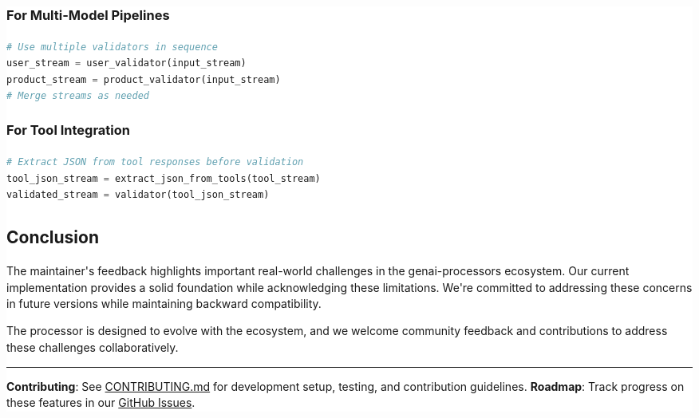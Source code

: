 ### For Multi-Model Pipelines

```python
# Use multiple validators in sequence
user_stream = user_validator(input_stream)
product_stream = product_validator(input_stream)
# Merge streams as needed
```

### For Tool Integration

```python
# Extract JSON from tool responses before validation
tool_json_stream = extract_json_from_tools(tool_stream)
validated_stream = validator(tool_json_stream)
```

## Conclusion

The maintainer's feedback highlights important real-world challenges in the genai-processors ecosystem. Our current implementation provides a solid foundation while acknowledging these limitations. We're committed to addressing these concerns in future versions while maintaining backward compatibility.

The processor is designed to evolve with the ecosystem, and we welcome community feedback and contributions to address these challenges collaboratively.

---

**Contributing**: See [CONTRIBUTING.md](CONTRIBUTING.md) for development setup, testing, and contribution guidelines.
**Roadmap**: Track progress on these features in our [GitHub Issues](https://github.com/mbeacom/genai-processors-pydantic/issues).
